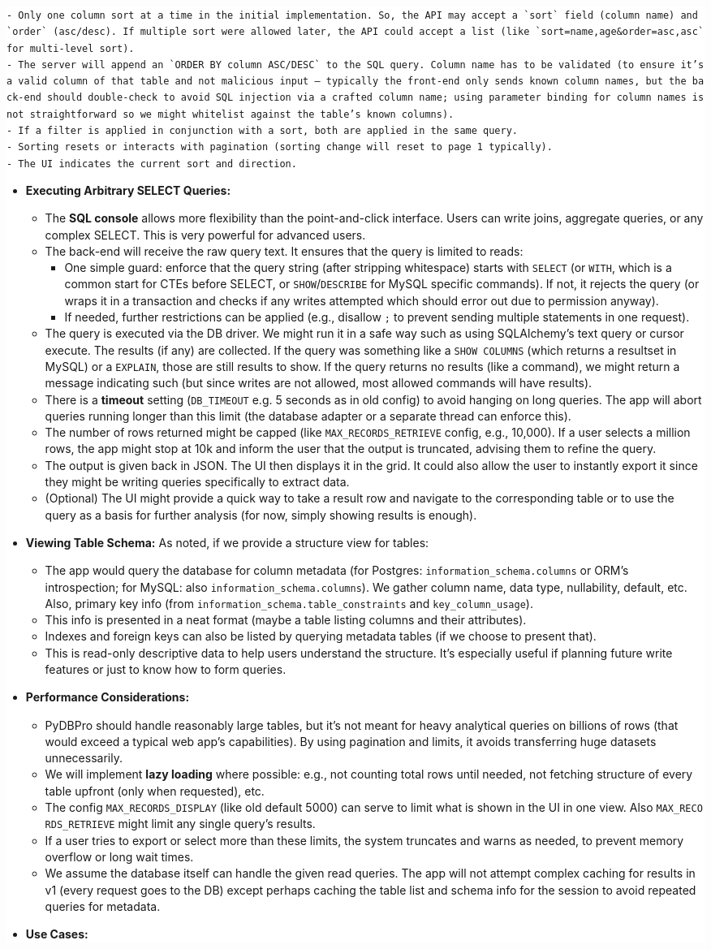     - Only one column sort at a time in the initial implementation. So, the API may accept a `sort` field (column name) and `order` (asc/desc). If multiple sort were allowed later, the API could accept a list (like `sort=name,age&order=asc,asc` for multi-level sort).
    - The server will append an `ORDER BY column ASC/DESC` to the SQL query. Column name has to be validated (to ensure it’s a valid column of that table and not malicious input – typically the front-end only sends known column names, but the back-end should double-check to avoid SQL injection via a crafted column name; using parameter binding for column names is not straightforward so we might whitelist against the table’s known columns).
    - If a filter is applied in conjunction with a sort, both are applied in the same query.
    - Sorting resets or interacts with pagination (sorting change will reset to page 1 typically).
    - The UI indicates the current sort and direction.
- **Executing Arbitrary SELECT Queries:**
    
    - The **SQL console** allows more flexibility than the point-and-click interface. Users can write joins, aggregate queries, or any complex SELECT. This is very powerful for advanced users.
    - The back-end will receive the raw query text. It ensures that the query is limited to reads:
        - One simple guard: enforce that the query string (after stripping whitespace) starts with `SELECT` (or `WITH`, which is a common start for CTEs before SELECT, or `SHOW`/`DESCRIBE` for MySQL specific commands). If not, it rejects the query (or wraps it in a transaction and checks if any writes attempted which should error out due to permission anyway).
        - If needed, further restrictions can be applied (e.g., disallow `;` to prevent sending multiple statements in one request).
    - The query is executed via the DB driver. We might run it in a safe way such as using SQLAlchemy’s text query or cursor execute. The results (if any) are collected. If the query was something like a `SHOW COLUMNS` (which returns a resultset in MySQL) or a `EXPLAIN`, those are still results to show. If the query returns no results (like a command), we might return a message indicating such (but since writes are not allowed, most allowed commands will have results).
    - There is a **timeout** setting (`DB_TIMEOUT` e.g. 5 seconds as in old config) to avoid hanging on long queries. The app will abort queries running longer than this limit (the database adapter or a separate thread can enforce this).
    - The number of rows returned might be capped (like `MAX_RECORDS_RETRIEVE` config, e.g., 10,000). If a user selects a million rows, the app might stop at 10k and inform the user that the output is truncated, advising them to refine the query.
    - The output is given back in JSON. The UI then displays it in the grid. It could also allow the user to instantly export it since they might be writing queries specifically to extract data.
    - (Optional) The UI might provide a quick way to take a result row and navigate to the corresponding table or to use the query as a basis for further analysis (for now, simply showing results is enough).
- **Viewing Table Schema:** As noted, if we provide a structure view for tables:
    
    - The app would query the database for column metadata (for Postgres: `information_schema.columns` or ORM’s introspection; for MySQL: also `information_schema.columns`). We gather column name, data type, nullability, default, etc. Also, primary key info (from `information_schema.table_constraints` and `key_column_usage`).
    - This info is presented in a neat format (maybe a table listing columns and their attributes).
    - Indexes and foreign keys can also be listed by querying metadata tables (if we choose to present that).
    - This is read-only descriptive data to help users understand the structure. It’s especially useful if planning future write features or just to know how to form queries.
- **Performance Considerations:**
    
    - PyDBPro should handle reasonably large tables, but it’s not meant for heavy analytical queries on billions of rows (that would exceed a typical web app’s capabilities). By using pagination and limits, it avoids transferring huge datasets unnecessarily.
    - We will implement **lazy loading** where possible: e.g., not counting total rows until needed, not fetching structure of every table upfront (only when requested), etc.
    - The config `MAX_RECORDS_DISPLAY` (like old default 5000) can serve to limit what is shown in the UI in one view. Also `MAX_RECORDS_RETRIEVE` might limit any single query’s results.
    - If a user tries to export or select more than these limits, the system truncates and warns as needed, to prevent memory overflow or long wait times.
    - We assume the database itself can handle the given read queries. The app will not attempt complex caching for results in v1 (every request goes to the DB) except perhaps caching the table list and schema info for the session to avoid repeated queries for metadata.
- **Use Cases:**
    